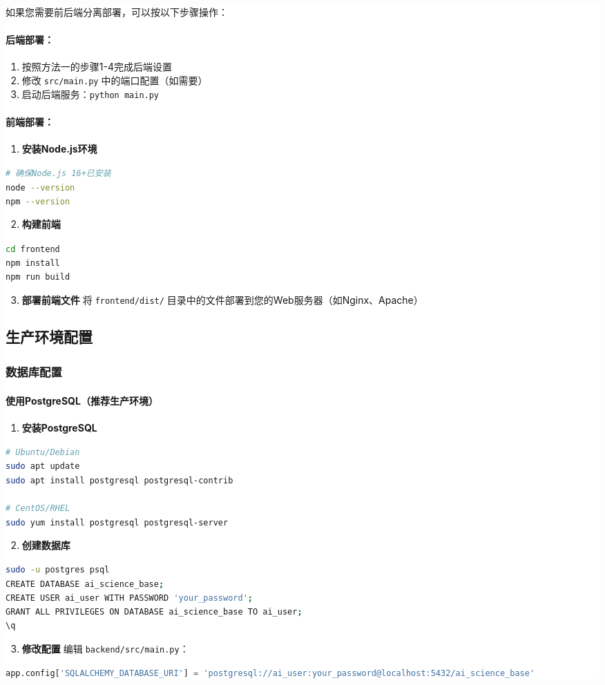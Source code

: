 如果您需要前后端分离部署，可以按以下步骤操作：

#### 后端部署：

1. 按照方法一的步骤1-4完成后端设置
2. 修改 `src/main.py` 中的端口配置（如需要）
3. 启动后端服务：`python main.py`

#### 前端部署：

1. **安装Node.js环境**
```bash
# 确保Node.js 16+已安装
node --version
npm --version
```

2. **构建前端**
```bash
cd frontend
npm install
npm run build
```

3. **部署前端文件**
将 `frontend/dist/` 目录中的文件部署到您的Web服务器（如Nginx、Apache）

## 生产环境配置

### 数据库配置

#### 使用PostgreSQL（推荐生产环境）

1. **安装PostgreSQL**
```bash
# Ubuntu/Debian
sudo apt update
sudo apt install postgresql postgresql-contrib

# CentOS/RHEL
sudo yum install postgresql postgresql-server
```

2. **创建数据库**
```bash
sudo -u postgres psql
CREATE DATABASE ai_science_base;
CREATE USER ai_user WITH PASSWORD 'your_password';
GRANT ALL PRIVILEGES ON DATABASE ai_science_base TO ai_user;
\q
```

3. **修改配置**
编辑 `backend/src/main.py`：
```python
app.config['SQLALCHEMY_DATABASE_URI'] = 'postgresql://ai_user:your_password@localhost:5432/ai_science_base'
```
